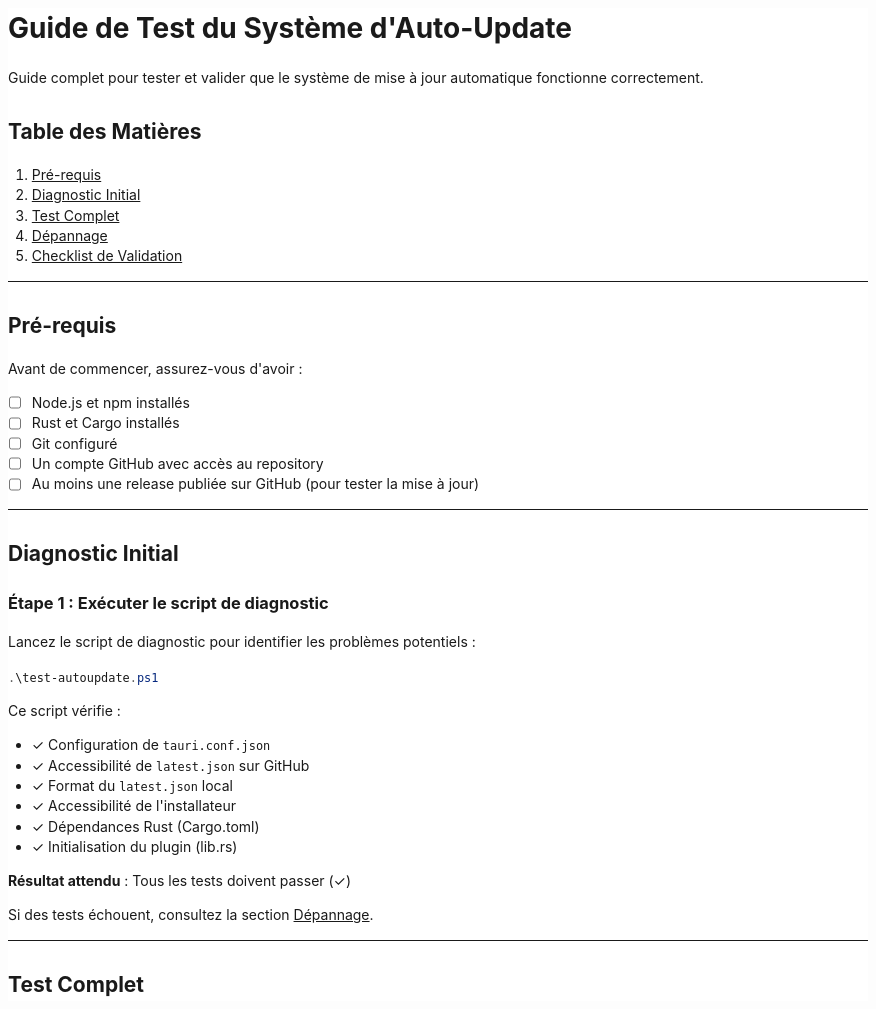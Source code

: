 # Guide de Test du Système d'Auto-Update

Guide complet pour tester et valider que le système de mise à jour automatique fonctionne correctement.

## Table des Matières

1. [Pré-requis](#pré-requis)
2. [Diagnostic Initial](#diagnostic-initial)
3. [Test Complet](#test-complet)
4. [Dépannage](#dépannage)
5. [Checklist de Validation](#checklist-de-validation)

---

## Pré-requis

Avant de commencer, assurez-vous d'avoir :

- [ ] Node.js et npm installés
- [ ] Rust et Cargo installés
- [ ] Git configuré
- [ ] Un compte GitHub avec accès au repository
- [ ] Au moins une release publiée sur GitHub (pour tester la mise à jour)

---

## Diagnostic Initial

### Étape 1 : Exécuter le script de diagnostic

Lancez le script de diagnostic pour identifier les problèmes potentiels :

```powershell
.\test-autoupdate.ps1
```

Ce script vérifie :
- ✓ Configuration de `tauri.conf.json`
- ✓ Accessibilité de `latest.json` sur GitHub
- ✓ Format du `latest.json` local
- ✓ Accessibilité de l'installateur
- ✓ Dépendances Rust (Cargo.toml)
- ✓ Initialisation du plugin (lib.rs)

**Résultat attendu** : Tous les tests doivent passer (✓)

Si des tests échouent, consultez la section [Dépannage](#dépannage).

---

## Test Complet
